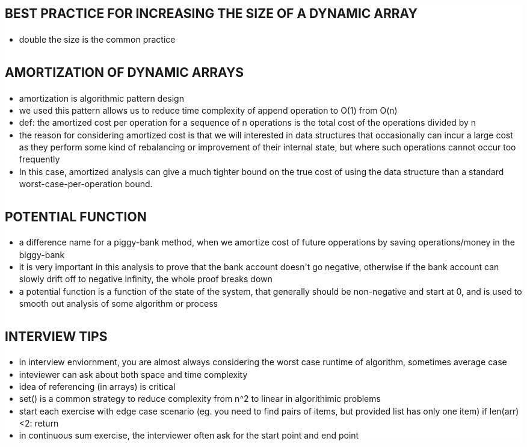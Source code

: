 ## BEST PRACTICE FOR INCREASING THE SIZE OF A DYNAMIC ARRAY

- double the size is the common practice

## AMORTIZATION OF DYNAMIC ARRAYS

- amortization is algorithmic pattern design
- we used this pattern allows us to reduce time complexity of append operation to O(1) from O(n)
- def: the amortized cost per operation for a sequence of n operations is the total cost of the operations divided by n
- the reason for considering amortized cost is that we will interested in data structures that occasionally can incur a large cost as they perform some kind of rebalancing or improvement of their internal state, but where such operations cannot occur too frequently
- In this case, amortized analysis can give a much tighter bound on the true cost of
using the data structure than a standard worst-case-per-operation bound.

## POTENTIAL FUNCTION

- a difference name for a piggy-bank method, when we amortize cost of future opperations by saving operations/money in the biggy-bank
- it is very important in this analysis to prove that the bank account doesn't go negative, otherwise if the bank account can slowly drift off to negative infinity, the whole proof breaks down
- a potential function is a function of the state of the system, that generally should be non-negative and start at 0, and is used to smooth out analysis of some algorithm or process

## INTERVIEW TIPS

- in interview enviornment, you are almost always considering the worst case runtime of algorithm, sometimes average case
- inteviewer can ask about both space and time complexity
- idea of referencing (in arrays) is critical
- set() is a common strategy to reduce complexity from n^2 to linear in algorithimic problems
- start each exercise with edge case scenario (eg. you need to find pairs of items, but provided list has only one item) if len(arr)<2: return
- in continuous sum exercise, the interviewer often ask for the start point and end point